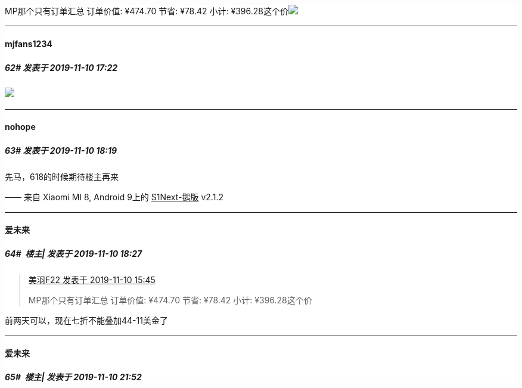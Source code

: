 


MP那个只有订单汇总 订单价值: ¥474.70 节省: ¥78.42 小计: ¥396.28这个价<img src="https://static.saraba1st.com/image/smiley/face2017/018.png" referrerpolicy="no-referrer">







*****

####  mjfans1234  
##### 62#       发表于 2019-11-10 17:22



<img src="https://static.saraba1st.com/image/smiley/face2017/037.png" referrerpolicy="no-referrer">







*****

####  nohope  
##### 63#       发表于 2019-11-10 18:19




先马，618的时候期待楼主再来

—— 来自 Xiaomi MI 8, Android 9上的 [S1Next-鹅版](https://github.com/ykrank/S1-Next/releases) v2.1.2







*****

####  爱未来  
##### 64#         楼主| 发表于 2019-11-10 18:27



<blockquote><a href="httphttps://bbs.saraba1st.com/2b/forum.php?mod=redirect&amp;goto=findpost&amp;pid=45468479&amp;ptid=1863976" target="_blank">美羽F22 发表于 2019-11-10 15:45</a>

MP那个只有订单汇总 订单价值: ¥474.70 节省: ¥78.42 小计: ¥396.28这个价</blockquote>
前两天可以，现在七折不能叠加44-11美金了







*****

####  爱未来  
##### 65#         楼主| 发表于 2019-11-10 21:52
